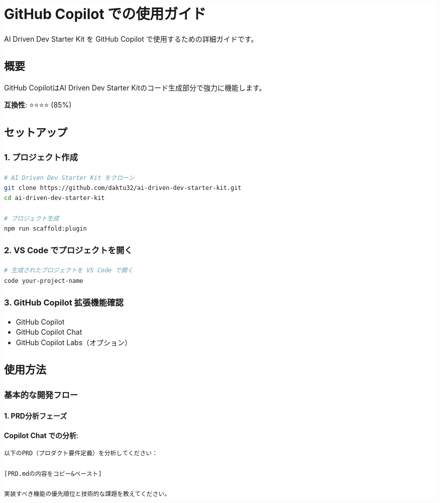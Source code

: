 # GitHub Copilot での使用ガイド

AI Driven Dev Starter Kit を GitHub Copilot で使用するための詳細ガイドです。

## 概要

GitHub CopilotはAI Driven Dev Starter Kitのコード生成部分で強力に機能します。

**互換性**: ⭐⭐⭐⭐ (85%)

## セットアップ

### 1. プロジェクト作成

```bash
# AI Driven Dev Starter Kit をクローン
git clone https://github.com/daktu32/ai-driven-dev-starter-kit.git
cd ai-driven-dev-starter-kit

# プロジェクト生成
npm run scaffold:plugin
```

### 2. VS Code でプロジェクトを開く

```bash
# 生成されたプロジェクトを VS Code で開く
code your-project-name
```

### 3. GitHub Copilot 拡張機能確認

- GitHub Copilot
- GitHub Copilot Chat
- GitHub Copilot Labs（オプション）

## 使用方法

### 基本的な開発フロー

#### 1. PRD分析フェーズ

**Copilot Chat での分析**:
```
以下のPRD（プロダクト要件定義）を分析してください：

[PRD.mdの内容をコピー&ペースト]

実装すべき機能の優先順位と技術的な課題を教えてください。
```
